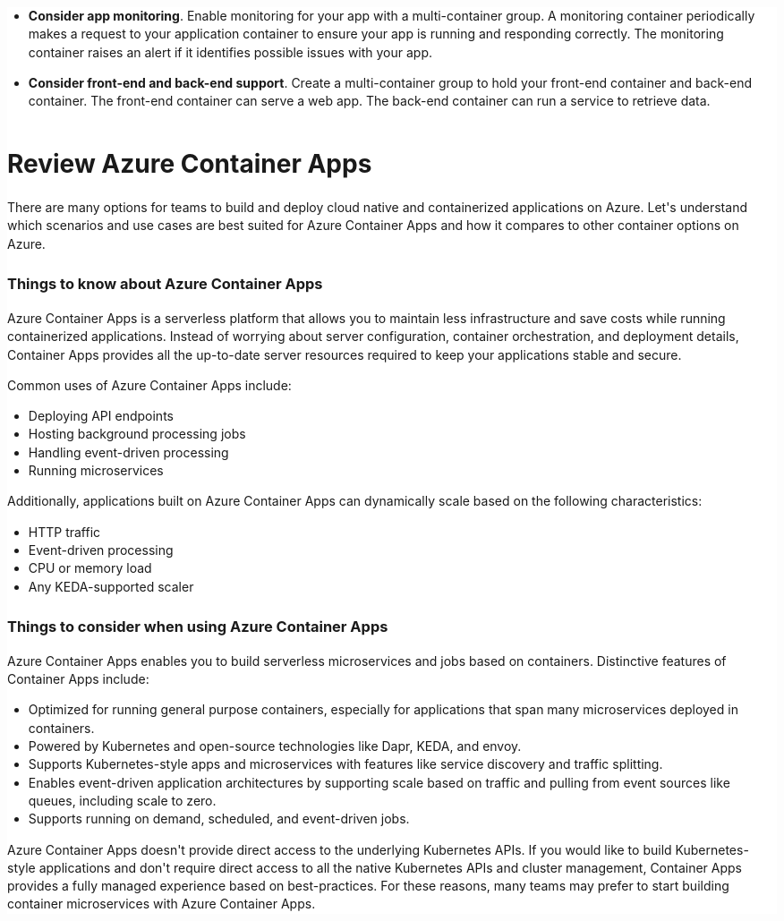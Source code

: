 - **Consider app monitoring**. Enable monitoring for your app with a multi-container group. A monitoring container periodically makes a request to your application container to ensure your app is running and responding correctly. The monitoring container raises an alert if it identifies possible issues with your app.
    
- **Consider front-end and back-end support**. Create a multi-container group to hold your front-end container and back-end container. The front-end container can serve a web app. The back-end container can run a service to retrieve data.

# Review Azure Container Apps

There are many options for teams to build and deploy cloud native and containerized applications on Azure. Let's understand which scenarios and use cases are best suited for Azure Container Apps and how it compares to other container options on Azure.

### Things to know about Azure Container Apps

Azure Container Apps is a serverless platform that allows you to maintain less infrastructure and save costs while running containerized applications. Instead of worrying about server configuration, container orchestration, and deployment details, Container Apps provides all the up-to-date server resources required to keep your applications stable and secure.

Common uses of Azure Container Apps include:

- Deploying API endpoints
- Hosting background processing jobs
- Handling event-driven processing
- Running microservices

Additionally, applications built on Azure Container Apps can dynamically scale based on the following characteristics:

- HTTP traffic
- Event-driven processing
- CPU or memory load
- Any KEDA-supported scaler

### Things to consider when using Azure Container Apps

Azure Container Apps enables you to build serverless microservices and jobs based on containers. Distinctive features of Container Apps include:

- Optimized for running general purpose containers, especially for applications that span many microservices deployed in containers.
- Powered by Kubernetes and open-source technologies like Dapr, KEDA, and envoy.
- Supports Kubernetes-style apps and microservices with features like service discovery and traffic splitting.
- Enables event-driven application architectures by supporting scale based on traffic and pulling from event sources like queues, including scale to zero.
- Supports running on demand, scheduled, and event-driven jobs.

Azure Container Apps doesn't provide direct access to the underlying Kubernetes APIs. If you would like to build Kubernetes-style applications and don't require direct access to all the native Kubernetes APIs and cluster management, Container Apps provides a fully managed experience based on best-practices. For these reasons, many teams may prefer to start building container microservices with Azure Container Apps.
